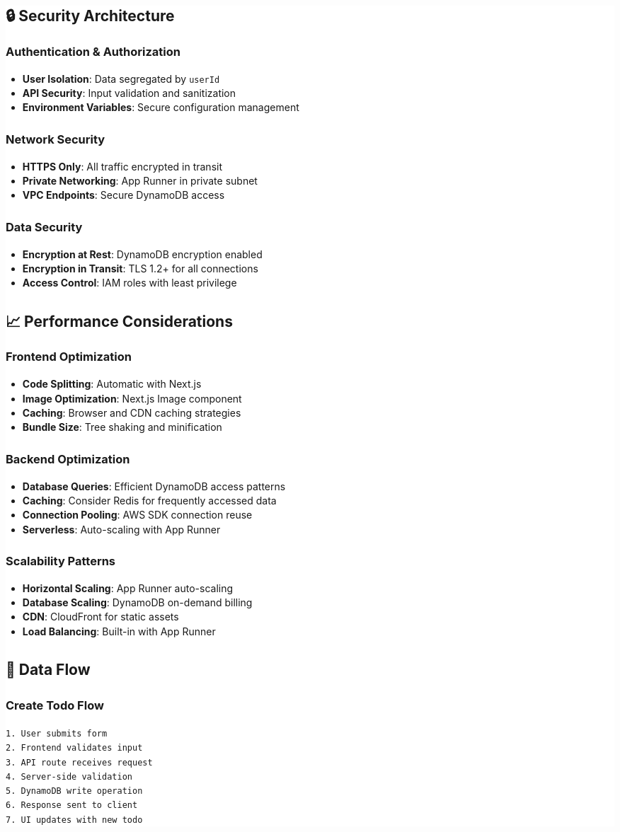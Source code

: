 ## 🔒 Security Architecture

### Authentication & Authorization
- **User Isolation**: Data segregated by `userId`
- **API Security**: Input validation and sanitization
- **Environment Variables**: Secure configuration management

### Network Security
- **HTTPS Only**: All traffic encrypted in transit
- **Private Networking**: App Runner in private subnet
- **VPC Endpoints**: Secure DynamoDB access

### Data Security
- **Encryption at Rest**: DynamoDB encryption enabled
- **Encryption in Transit**: TLS 1.2+ for all connections
- **Access Control**: IAM roles with least privilege

## 📈 Performance Considerations

### Frontend Optimization
- **Code Splitting**: Automatic with Next.js
- **Image Optimization**: Next.js Image component
- **Caching**: Browser and CDN caching strategies
- **Bundle Size**: Tree shaking and minification

### Backend Optimization
- **Database Queries**: Efficient DynamoDB access patterns
- **Caching**: Consider Redis for frequently accessed data
- **Connection Pooling**: AWS SDK connection reuse
- **Serverless**: Auto-scaling with App Runner

### Scalability Patterns
- **Horizontal Scaling**: App Runner auto-scaling
- **Database Scaling**: DynamoDB on-demand billing
- **CDN**: CloudFront for static assets
- **Load Balancing**: Built-in with App Runner

## 🔄 Data Flow

### Create Todo Flow
```
1. User submits form
2. Frontend validates input
3. API route receives request
4. Server-side validation
5. DynamoDB write operation
6. Response sent to client
7. UI updates with new todo
```
